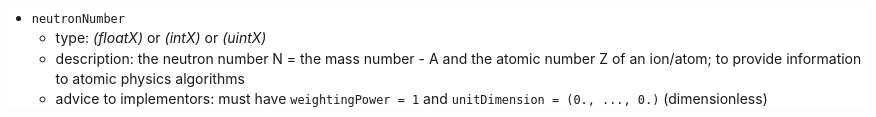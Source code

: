   - `neutronNumber`
    - type: *(floatX)* or *(intX)* or *(uintX)*
    - description: the neutron number N = the mass number - A and
                   the atomic number Z of an ion/atom;
                   to provide information to atomic physics algorithms
    - advice to implementors: must have `weightingPower = 1` and
                              `unitDimension = (0., ..., 0.)` (dimensionless)
